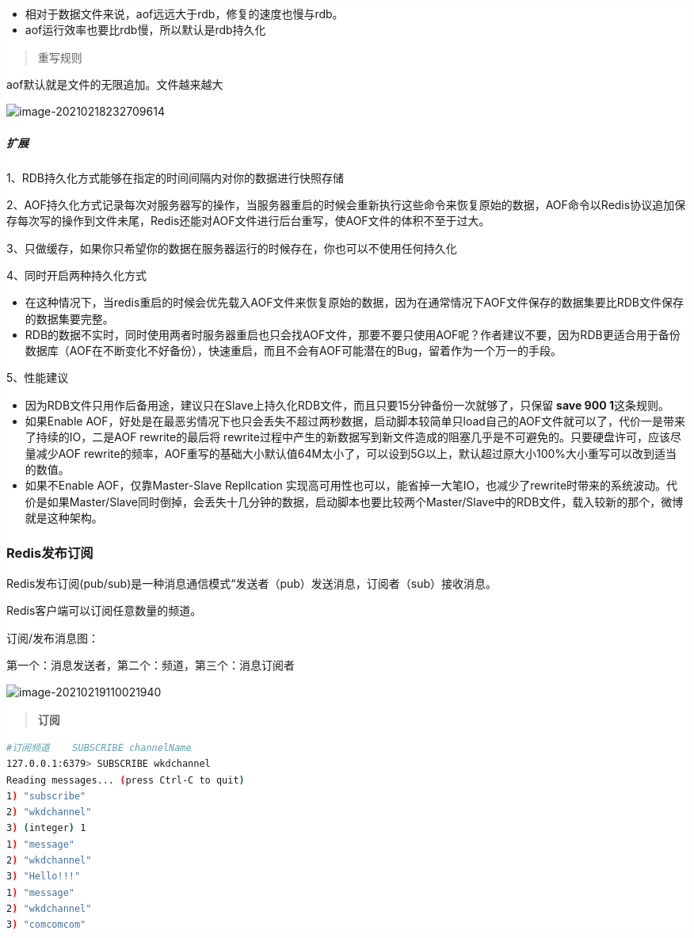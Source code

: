 - 相对于数据文件来说，aof远远大于rdb，修复的速度也慢与rdb。
- aof运行效率也要比rdb慢，所以默认是rdb持久化

> 重写规则

aof默认就是文件的无限追加。文件越来越大

![image-20210218232709614](C:\Users\Cristiano-Ronaldo\AppData\Roaming\Typora\typora-user-images\image-20210218232709614.png)

##### 扩展

1、RDB持久化方式能够在指定的时间间隔内对你的数据进行快照存储

2、AOF持久化方式记录每次对服务器写的操作，当服务器重启的时候会重新执行这些命令来恢复原始的数据，AOF命令以Redis协议追加保存每次写的操作到文件未尾，Redis还能对AOF文件进行后台重写，使AOF文件的体积不至于过大。

3、只做缓存，如果你只希望你的数据在服务器运行的时候存在，你也可以不使用任何持久化

4、同时开启两种持久化方式

- 在这种情况下，当redis重启的时候会优先载入AOF文件来恢复原始的数据，因为在通常情况下AOF文件保存的数据集要比RDB文件保存的数据集要完整。
- RDB的数据不实时，同时使用两者时服务器重启也只会找AOF文件，那要不要只使用AOF呢？作者建议不要，因为RDB更适合用于备份数据库（AOF在不断变化不好备份），快速重启，而且不会有AOF可能潜在的Bug，留着作为一个万一的手段。

5、性能建议

- 因为RDB文件只用作后备用途，建议只在Slave上持久化RDB文件，而且只要15分钟备份一次就够了，只保留 **save 900 1**这条规则。
- 如果Enable AOF，好处是在最恶劣情况下也只会丢失不超过两秒数据，启动脚本较简单只load自己的AOF文件就可以了，代价一是带来了持续的IO，二是AOF rewrite的最后将 rewrite过程中产生的新数据写到新文件造成的阻塞几乎是不可避免的。只要硬盘许可，应该尽量减少AOF rewrite的频率，AOF重写的基础大小默认值64M太小了，可以设到5G以上，默认超过原大小100%大小重写可以改到适当的数值。
- 如果不Enable AOF，仅靠Master-Slave Repllcation 实现高可用性也可以，能省掉一大笔IO，也减少了rewrite时带来的系统波动。代价是如果Master/Slave同时倒掉，会丢失十几分钟的数据，启动脚本也要比较两个Master/Slave中的RDB文件，载入较新的那个，微博就是这种架构。



### Redis发布订阅

Redis发布订阅(pub/sub)是一种消息通信模式“发送者（pub）发送消息，订阅者（sub）接收消息。

Redis客户端可以订阅任意数量的频道。

订阅/发布消息图：

第一个：消息发送者，第二个：频道，第三个：消息订阅者

![image-20210219110021940](C:\Users\Cristiano-Ronaldo\AppData\Roaming\Typora\typora-user-images\image-20210219110021940.png)

> **订阅**

```bash
#订阅频道    SUBSCRIBE channelName
127.0.0.1:6379> SUBSCRIBE wkdchannel
Reading messages... (press Ctrl-C to quit)
1) "subscribe"
2) "wkdchannel"
3) (integer) 1
1) "message"
2) "wkdchannel"
3) "Hello!!!"
1) "message"
2) "wkdchannel"
3) "comcomcom"
```
